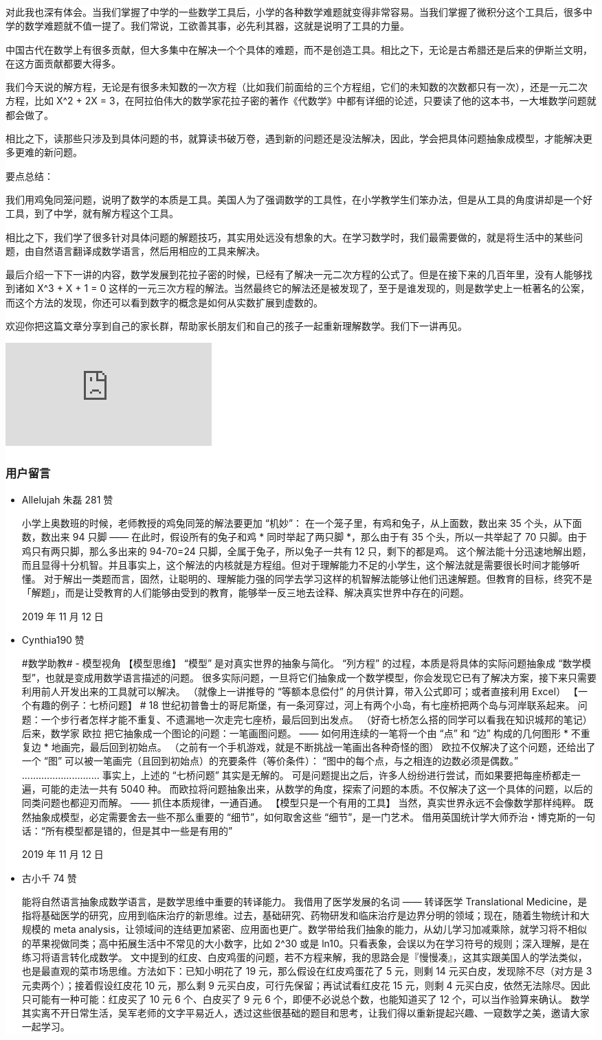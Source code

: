 对此我也深有体会。当我们掌握了中学的一些数学工具后，小学的各种数学难题就变得非常容易。当我们掌握了微积分这个工具后，很多中学的数学难题就不值一提了。我们常说，工欲善其事，必先利其器，这就是说明了工具的力量。

中国古代在数学上有很多贡献，但大多集中在解决一个个具体的难题，而不是创造工具。相比之下，无论是古希腊还是后来的伊斯兰文明，在这方面贡献都要大得多。

我们今天说的解方程，无论是有很多未知数的一次方程（比如我们前面给的三个方程组，它们的未知数的次数都只有一次），还是一元二次方程，比如 X^2 + 2X = 3，在阿拉伯伟大的数学家花拉子密的著作《代数学》中都有详细的论述，只要读了他的这本书，一大堆数学问题就都会做了。

相比之下，读那些只涉及到具体问题的书，就算读书破万卷，遇到新的问题还是没法解决，因此，学会把具体问题抽象成模型，才能解决更多更难的新问题。

要点总结：

我们用鸡兔同笼问题，说明了数学的本质是工具。美国人为了强调数学的工具性，在小学教学生们笨办法，但是从工具的角度讲却是一个好工具，到了中学，就有解方程这个工具。

相比之下，我们学了很多针对具体问题的解题技巧，其实用处远没有想象的大。在学习数学时，我们最需要做的，就是将生活中的某些问题，由自然语言翻译成数学语言，然后用相应的工具来解决。

最后介绍一下下一讲的内容，数学发展到花拉子密的时候，已经有了解决一元二次方程的公式了。但是在接下来的几百年里，没有人能够找到诸如 X^3 + X + 1 = 0 这样的一元三次方程的解法。当然最终它的解法还是被发现了，至于是谁发现的，则是数学史上一桩著名的公案，而这个方法的发现，你还可以看到数字的概念是如何从实数扩展到虚数的。

欢迎你把这篇文章分享到自己的家长群，帮助家长朋友们和自己的孩子一起重新理解数学。我们下一讲再见。

![img](https://piccdn3.umiwi.com/img/201911/11/201911111942010590289787.jpg@700w_1l_1an.src)

### 用户留言


  - Allelujah 朱磊 281 赞

    小学上奥数班的时候，老师教授的鸡兔同笼的解法要更加 “机妙”： 在一个笼子里，有鸡和兔子，从上面数，数出来 35 个头，从下面数，数出来 94 只脚 —— 在此时，假设所有的兔子和鸡 * 同时举起了两只脚 *，那么由于有 35 个头，所以一共举起了 70 只脚。由于鸡只有两只脚，那么多出来的 94-70=24 只脚，全属于兔子，所以兔子一共有 12 只，剩下的都是鸡。 这个解法能十分迅速地解出题，而且显得十分机智。并且事实上，这个解法的内核就是方程组。但对于理解能力不足的小学生，这个解法就是需要很长时间才能够听懂。 对于解出一类题而言，固然，让聪明的、理解能力强的同学去学习这样的机智解法能够让他们迅速解题。但教育的目标，终究不是「解题」，而是让受教育的人们能够由受到的教育，能够举一反三地去诠释、解决真实世界中存在的问题。

    2019 年 11 月 12 日


  - Cynthia190 赞

    #数学助教# - 模型视角 【模型思维】 “模型” 是对真实世界的抽象与简化。 “列方程” 的过程，本质是将具体的实际问题抽象成 “数学模型”，也就是变成用数学语言描述的问题。 很多实际问题，一旦将它们抽象成一个数学模型，你会发现它已有了解决方案，接下来只需要利用前人开发出来的工具就可以解决。 （就像上一讲推导的 “等额本息偿付” 的月供计算，带入公式即可；或者直接利用 Excel）  【一个有趣的例子：七桥问题】 # 18 世纪初普鲁士的哥尼斯堡，有一条河穿过，河上有两个小岛，有七座桥把两个岛与河岸联系起来。 问题：一个步行者怎样才能不重复、不遗漏地一次走完七座桥，最后回到出发点。 （好奇七桥怎么搭的同学可以看我在知识城邦的笔记） 后来，数学家 欧拉 把它抽象成一个图论的问题：一笔画图问题。 —— 如何用连续的一笔将一个由 “点” 和 “边” 构成的几何图形 * 不重复边 * 地画完，最后回到初始点。 （之前有一个手机游戏，就是不断挑战一笔画出各种奇怪的图） 欧拉不仅解决了这个问题，还给出了一个 “图” 可以被一笔画完（且回到初始点）的充要条件（等价条件）： “图中的每个点，与之相连的边数必须是偶数。” ............................ 事实上，上述的 “七桥问题” 其实是无解的。 可是问题提出之后，许多人纷纷进行尝试，而如果要把每座桥都走一遍，可能的走法一共有 5040 种。 而欧拉将问题抽象出来，从数学的角度，探索了问题的本质。不仅解决了这一个具体的问题，以后的同类问题也都迎刃而解。 —— 抓住本质规律，一通百通。 【模型只是一个有用的工具】 当然，真实世界永远不会像数学那样纯粹。 既然抽象成模型，必定需要舍去一些不那么重要的 “细节”，如何取舍这些 “细节”，是一门艺术。 借用英国统计学大师乔治・博克斯的一句话：“所有模型都是错的，但是其中一些是有用的”

    2019 年 11 月 12 日


  - 古小千 74 赞

    能将自然语言抽象成数学语言，是数学思维中重要的转译能力。 我借用了医学发展的名词 —— 转译医学 Translational Medicine，是指将基础医学的研究，应用到临床治疗的新思维。过去，基础研究、药物研发和临床治疗是边界分明的领域；现在，随着生物统计和大规模的 meta analysis，让领域间的连结更加紧密、应用面也更广。数学带给我们抽象的能力，从幼儿学习加减乘除，就学习将不相似的苹果视做同类；高中拓展生活中不常见的大小数字，比如 2^30 或是 ln10。只看表象，会误以为在学习符号的规则；深入理解，是在练习将语言转化成数学。 文中提到的红皮、白皮鸡蛋的问题，若不方程来解，我的思路会是『慢慢凑』，这其实跟美国人的学法类似，也是最直观的菜市场思维。方法如下：已知小明花了 19 元，那么假设在红皮鸡蛋花了 5 元，则剩 14 元买白皮，发现除不尽（对方是 3 元卖两个）；接着假设红皮花 10 元，那么剩 9 元买白皮，可行先保留；再试试看红皮花 15 元，则剩 4 元买白皮，依然无法除尽。因此只可能有一种可能：红皮买了 10 元 6 个、白皮买了 9 元 6 个，即便不必说总个数，也能知道买了 12 个，可以当作验算来确认。 数学其实离不开日常生活，吴军老师的文字平易近人，透过这些很基础的题目和思考，让我们得以重新提起兴趣、一窥数学之美，邀请大家一起学习。
